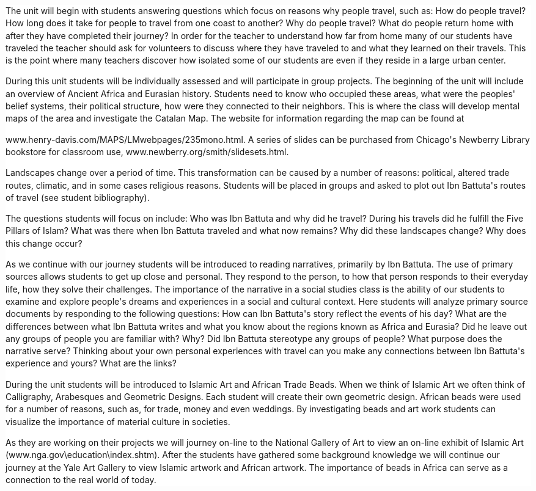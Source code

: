 <p>
The unit will begin with students answering questions which focus on reasons why people travel, such as: How do people travel? How long does it take for people to travel from one coast to another? Why do people travel? What do people return home with after they have completed their journey? In order for the teacher to understand how far from home many of our students have traveled the teacher should ask for volunteers to discuss where they have traveled to and what they learned on their travels. This is the point where many teachers discover how isolated some of our students are even if they reside in a large urban center.
</p>
<p>
During this unit students will be individually assessed and will participate in group projects. The beginning of the unit will include an overview of Ancient Africa and Eurasian history. Students need to know who occupied these areas, what were the peoples' belief systems, their political structure, how were they connected to their neighbors. This is where the class will develop mental maps of the area and investigate the Catalan Map. The website for information regarding the map can be found at
</p>
<p>
www.henry-davis.com/MAPS/LMwebpages/235mono.html. A series of slides can be purchased from Chicago's Newberry Library bookstore for classroom use, www.newberry.org/smith/slidesets.html.
</p>
<p>
Landscapes change over a period of time. This transformation can be caused by a number of reasons: political, altered trade routes, climatic, and in some cases religious reasons. Students will be placed in groups and asked to plot out Ibn Battuta's routes of travel (see student bibliography).
</p>
<p>
The questions students will focus on include: Who was Ibn Battuta and why did he travel? During his travels did he fulfill the Five Pillars of Islam? What was there when Ibn Battuta traveled and what now remains? Why did these landscapes change? Why does this change occur?
</p>
<p>
As we continue with our journey students will be introduced to reading narratives, primarily by Ibn Battuta. The use of primary sources allows students to get up close and personal. They respond to the person, to how that person responds to their everyday life, how they solve their challenges. The importance of the narrative in a social studies class is the ability of our students to examine and explore people's dreams and experiences in a social and cultural context. Here students will analyze primary source documents by responding to the following questions: How can Ibn Battuta's story reflect the events of his day? What are the differences between what Ibn Battuta writes and what you know about the regions known as Africa and Eurasia? Did he leave out any groups of people you are familiar with? Why? Did Ibn Battuta stereotype any groups of people? What purpose does the narrative serve? Thinking about your own personal experiences with travel can you make any connections between Ibn Battuta's experience and yours? What are the links?
</p>
<p>
During the unit students will be introduced to Islamic Art and African Trade Beads. When we think of Islamic Art we often think of Calligraphy, Arabesques and Geometric Designs. Each student will create their own geometric design. African beads were used for a number of reasons, such as, for trade, money and even weddings. By investigating beads and art work students can visualize the importance of material culture in societies.
</p>
<p>
As they are working on their projects we will journey on-line to the National Gallery of Art to view an on-line exhibit of Islamic Art (www.nga.gov\education\index.shtm). After the students have gathered some background knowledge we will continue our journey at the Yale Art Gallery to view Islamic artwork and African artwork. The importance of beads in Africa can serve as a connection to the real world of today.
</p>
<p>
